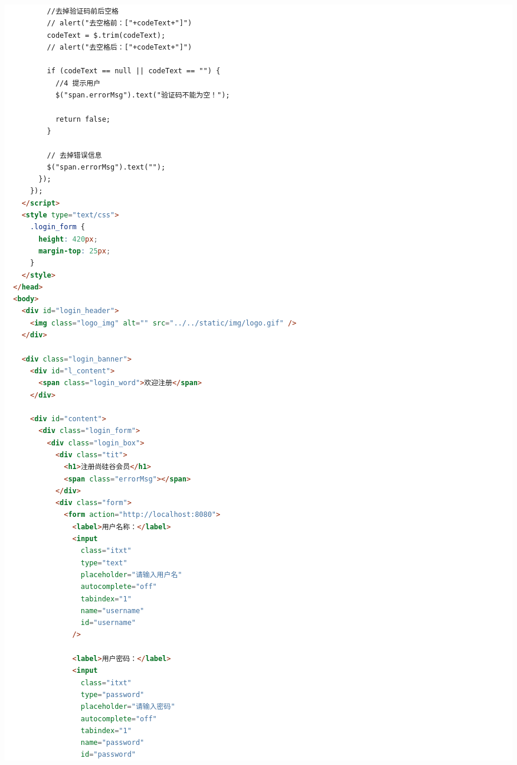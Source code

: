 ```html
          //去掉验证码前后空格
          // alert("去空格前：["+codeText+"]")
          codeText = $.trim(codeText);
          // alert("去空格后：["+codeText+"]")

          if (codeText == null || codeText == "") {
            //4 提示用户
            $("span.errorMsg").text("验证码不能为空！");

            return false;
          }

          // 去掉错误信息
          $("span.errorMsg").text("");
        });
      });
    </script>
    <style type="text/css">
      .login_form {
        height: 420px;
        margin-top: 25px;
      }
    </style>
  </head>
  <body>
    <div id="login_header">
      <img class="logo_img" alt="" src="../../static/img/logo.gif" />
    </div>

    <div class="login_banner">
      <div id="l_content">
        <span class="login_word">欢迎注册</span>
      </div>

      <div id="content">
        <div class="login_form">
          <div class="login_box">
            <div class="tit">
              <h1>注册尚硅谷会员</h1>
              <span class="errorMsg"></span>
            </div>
            <div class="form">
              <form action="http://localhost:8080">
                <label>用户名称：</label>
                <input
                  class="itxt"
                  type="text"
                  placeholder="请输入用户名"
                  autocomplete="off"
                  tabindex="1"
                  name="username"
                  id="username"
                />

                <label>用户密码：</label>
                <input
                  class="itxt"
                  type="password"
                  placeholder="请输入密码"
                  autocomplete="off"
                  tabindex="1"
                  name="password"
                  id="password"
```